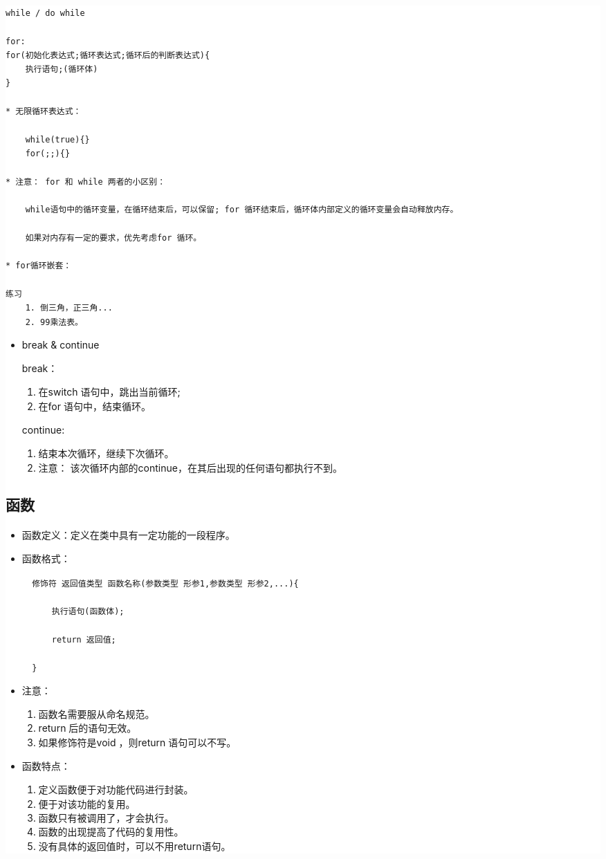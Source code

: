 
    while / do while 

    for:
    for(初始化表达式;循环表达式;循环后的判断表达式){
        执行语句;(循环体)
    }

    * 无限循环表达式：

        while(true){}
        for(;;){}

    * 注意： for 和 while 两者的小区别： 
    
        while语句中的循环变量，在循环结束后，可以保留; for 循环结束后，循环体内部定义的循环变量会自动释放内存。

        如果对内存有一定的要求，优先考虑for 循环。

    * for循环嵌套：
    
    练习
        1. 倒三角，正三角...
        2. 99乘法表。


* break & continue

    break：
    1. 在switch 语句中，跳出当前循环;
    2. 在for 语句中，结束循环。
   
    continue:
    1. 结束本次循环，继续下次循环。
    2. 注意： 该次循环内部的continue，在其后出现的任何语句都执行不到。


## 函数

* 函数定义：定义在类中具有一定功能的一段程序。

* 函数格式：
    
        修饰符 返回值类型 函数名称(参数类型 形参1,参数类型 形参2,...){

            执行语句(函数体);

            return 返回值;

        }

* 注意： 

  1. 函数名需要服从命名规范。
  2. return 后的语句无效。
  3. 如果修饰符是void ，则return 语句可以不写。

* 函数特点：
  1. 定义函数便于对功能代码进行封装。
  2. 便于对该功能的复用。
  3. 函数只有被调用了，才会执行。
  4. 函数的出现提高了代码的复用性。
  5. 没有具体的返回值时，可以不用return语句。
